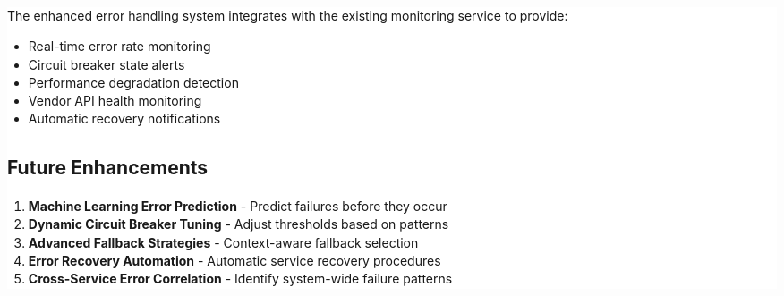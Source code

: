The enhanced error handling system integrates with the existing monitoring service to provide:

- Real-time error rate monitoring
- Circuit breaker state alerts
- Performance degradation detection
- Vendor API health monitoring
- Automatic recovery notifications

## Future Enhancements

1. **Machine Learning Error Prediction** - Predict failures before they occur
2. **Dynamic Circuit Breaker Tuning** - Adjust thresholds based on patterns
3. **Advanced Fallback Strategies** - Context-aware fallback selection
4. **Error Recovery Automation** - Automatic service recovery procedures
5. **Cross-Service Error Correlation** - Identify system-wide failure patterns
